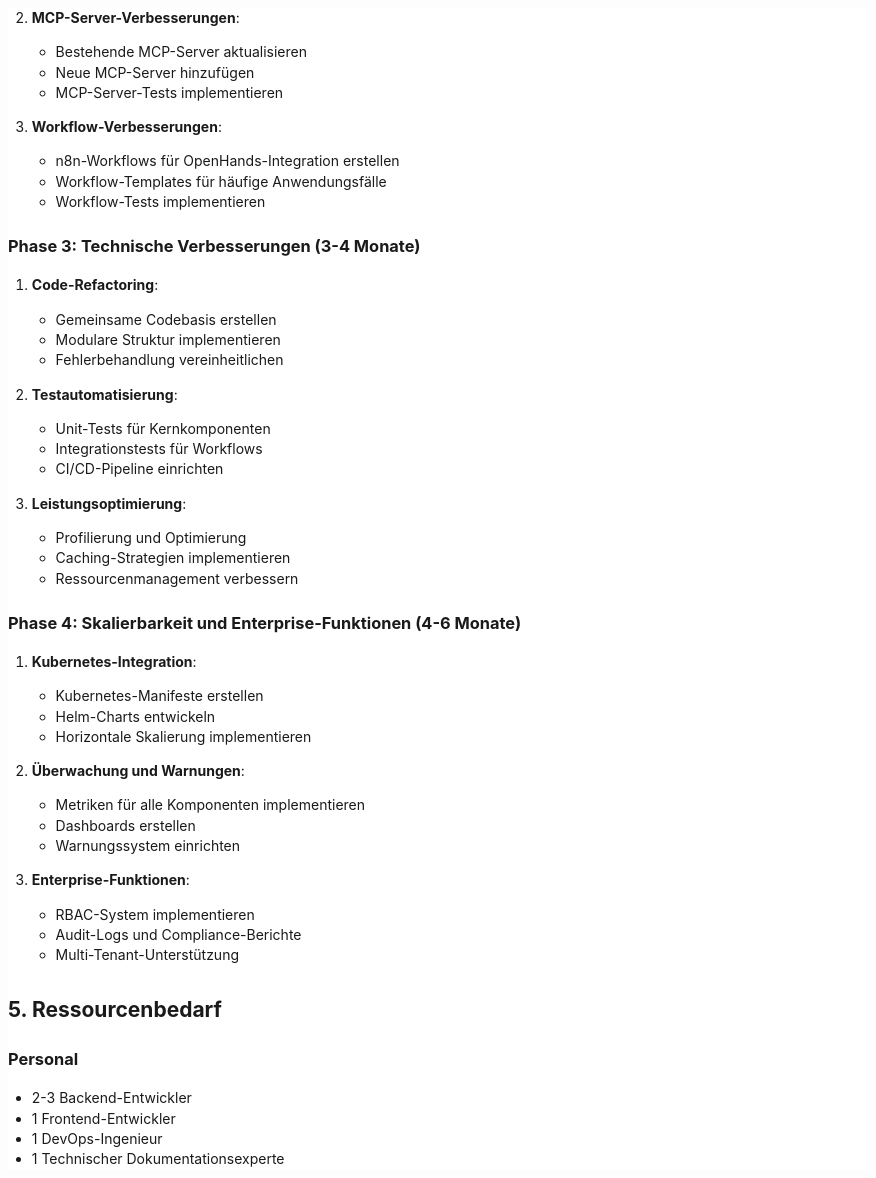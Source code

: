 2. **MCP-Server-Verbesserungen**:
   - Bestehende MCP-Server aktualisieren
   - Neue MCP-Server hinzufügen
   - MCP-Server-Tests implementieren

3. **Workflow-Verbesserungen**:
   - n8n-Workflows für OpenHands-Integration erstellen
   - Workflow-Templates für häufige Anwendungsfälle
   - Workflow-Tests implementieren

### Phase 3: Technische Verbesserungen (3-4 Monate)

1. **Code-Refactoring**:
   - Gemeinsame Codebasis erstellen
   - Modulare Struktur implementieren
   - Fehlerbehandlung vereinheitlichen

2. **Testautomatisierung**:
   - Unit-Tests für Kernkomponenten
   - Integrationstests für Workflows
   - CI/CD-Pipeline einrichten

3. **Leistungsoptimierung**:
   - Profilierung und Optimierung
   - Caching-Strategien implementieren
   - Ressourcenmanagement verbessern

### Phase 4: Skalierbarkeit und Enterprise-Funktionen (4-6 Monate)

1. **Kubernetes-Integration**:
   - Kubernetes-Manifeste erstellen
   - Helm-Charts entwickeln
   - Horizontale Skalierung implementieren

2. **Überwachung und Warnungen**:
   - Metriken für alle Komponenten implementieren
   - Dashboards erstellen
   - Warnungssystem einrichten

3. **Enterprise-Funktionen**:
   - RBAC-System implementieren
   - Audit-Logs und Compliance-Berichte
   - Multi-Tenant-Unterstützung

## 5. Ressourcenbedarf

### Personal
- 2-3 Backend-Entwickler
- 1 Frontend-Entwickler
- 1 DevOps-Ingenieur
- 1 Technischer Dokumentationsexperte
